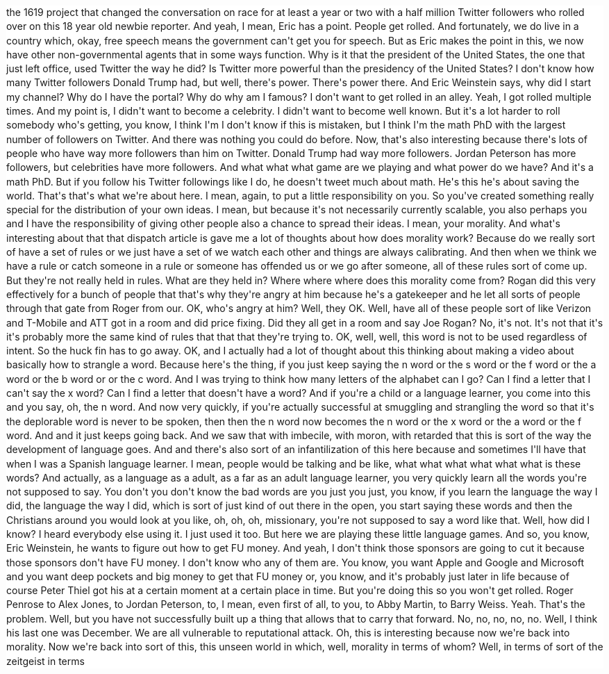 the 1619 project that changed the conversation on race for at least a year or two with a half million Twitter followers who rolled over on this 18 year old newbie reporter. And yeah, I mean, Eric has a point. People get rolled. And fortunately, we do live in a country which, okay, free speech means the government can't get you for speech. But as Eric makes the point in this, we now have other non-governmental agents that in some ways function. Why is it that the president of the United States, the one that just left office, used Twitter the way he did? Is Twitter more powerful than the presidency of the United States? I don't know how many Twitter followers Donald Trump had, but well, there's power. There's power there. And Eric Weinstein says, why did I start my channel? Why do I have the portal? Why do why am I famous? I don't want to get rolled in an alley. Yeah, I got rolled multiple times. And my point is, I didn't want to become a celebrity. I didn't want to become well known. But it's a lot harder to roll somebody who's getting, you know, I think I'm I don't know if this is mistaken, but I think I'm the math PhD with the largest number of followers on Twitter. And there was nothing you could do before. Now, that's also interesting because there's lots of people who have way more followers than him on Twitter. Donald Trump had way more followers. Jordan Peterson has more followers, but celebrities have more followers. And what what what game are we playing and what power do we have? And it's a math PhD. But if you follow his Twitter followings like I do, he doesn't tweet much about math. He's this he's about saving the world. That's that's what we're about here. I mean, again, to put a little responsibility on you. So you've created something really special for the distribution of your own ideas. I mean, but because it's not necessarily currently scalable, you also perhaps you and I have the responsibility of giving other people also a chance to spread their ideas. I mean, your morality. And what's interesting about that that dispatch article is gave me a lot of thoughts about how does morality work? Because do we really sort of have a set of rules or we just have a set of we watch each other and things are always calibrating. And then when we think we have a rule or catch someone in a rule or someone has offended us or we go after someone, all of these rules sort of come up. But they're not really held in rules. What are they held in? Where where where does this morality come from? Rogan did this very effectively for a bunch of people that that's why they're angry at him because he's a gatekeeper and he let all sorts of people through that gate from Roger from our. OK, who's angry at him? Well, they OK. Well, have all of these people sort of like Verizon and T-Mobile and ATT got in a room and did price fixing. Did they all get in a room and say Joe Rogan? No, it's not. It's not that it's it's probably more the same kind of rules that that that they're trying to. OK, well, well, this word is not to be used regardless of intent. So the huck fin has to go away. OK, and I actually had a lot of thought about this thinking about making a video about basically how to strangle a word. Because here's the thing, if you just keep saying the n word or the s word or the f word or the a word or the b word or or the c word. And I was trying to think how many letters of the alphabet can I go? Can I find a letter that I can't say the x word? Can I find a letter that doesn't have a word? And if you're a child or a language learner, you come into this and you say, oh, the n word. And now very quickly, if you're actually successful at smuggling and strangling the word so that it's the deplorable word is never to be spoken, then then the n word now becomes the n word or the x word or the a word or the f word. And and it just keeps going back. And we saw that with imbecile, with moron, with retarded that this is sort of the way the development of language goes. And and there's also sort of an infantilization of this here because and sometimes I'll have that when I was a Spanish language learner. I mean, people would be talking and be like, what what what what what what is these words? And actually, as a language as a adult, as a far as an adult language learner, you very quickly learn all the words you're not supposed to say. You don't you don't know the bad words are you just you just, you know, if you learn the language the way I did, the language the way I did, which is sort of just kind of out there in the open, you start saying these words and then the Christians around you would look at you like, oh, oh, oh, missionary, you're not supposed to say a word like that. Well, how did I know? I heard everybody else using it. I just used it too. But here we are playing these little language games. And so, you know, Eric Weinstein, he wants to figure out how to get FU money. And yeah, I don't think those sponsors are going to cut it because those sponsors don't have FU money. I don't know who any of them are. You know, you want Apple and Google and Microsoft and you want deep pockets and big money to get that FU money or, you know, and it's probably just later in life because of course Peter Thiel got his at a certain moment at a certain place in time. But you're doing this so you won't get rolled. Roger Penrose to Alex Jones, to Jordan Peterson, to, I mean, even first of all, to you, to Abby Martin, to Barry Weiss. Yeah. That's the problem. Well, but you have not successfully built up a thing that allows that to carry that forward. No, no, no, no, no. Well, I think his last one was December. We are all vulnerable to reputational attack. Oh, this is interesting because now we're back into morality. Now we're back into sort of this, this unseen world in which, well, morality in terms of whom? Well, in terms of sort of the zeitgeist in terms